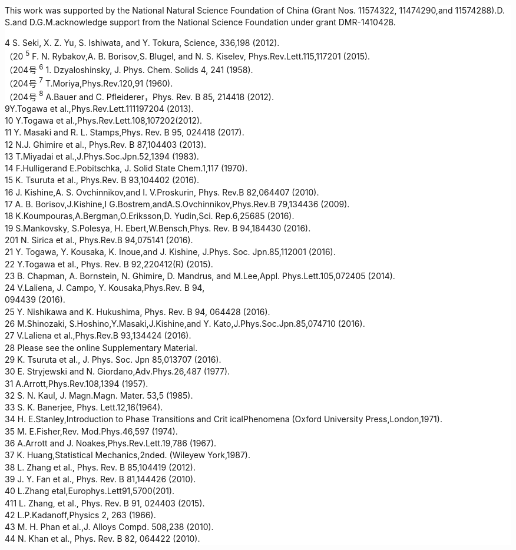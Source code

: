 This work was supported by the National Natural Science Foundation of China (Grant Nos. 11574322, 11474290,and 11574288).D. S.and D.G.M.acknowledge support from the National Science Foundation under grant DMR-1410428.

4 S. Seki, X. Z. Yu, S. Ishiwata, and Y. Tokura, Science, 336,198 (2012).   
（20 $^ { 5 }$ F. N. Rybakov,A. B. Borisov,S. Blugel, and N. S. Kiselev, Phys.Rev.Lett.115,117201 (2015).   
（204号 $^ 6$ 1. Dzyaloshinsky, J. Phys. Chem. Solids 4, 241 (1958).   
（204号 $^ 7$ T.Moriya,Phys.Rev.120,91 (1960).   
（204号 $^ 8$ A.Bauer and C. Pfleiderer，Phys. Rev. B 85, 214418 (2012).   
9Y.Togawa et al.,Phys.Rev.Lett.111197204 (2013).   
10 Y.Togawa et al.,Phys.Rev.Lett.108,107202(2012).   
11 Y. Masaki and R. L. Stamps,Phys. Rev. B 95, 024418 (2017).   
12 N.J. Ghimire et al., Phys.Rev. B 87,104403 (2013).   
13 T.Miyadai et al.,J.Phys.Soc.Jpn.52,1394 (1983).   
14 F.Hulligerand E.Pobitschka, J. Solid State Chem.1,117 (1970).   
15 K. Tsuruta et al., Phys.Rev. B 93,104402 (2016).   
16 J. Kishine,A. S. Ovchinnikov,and I. V.Proskurin, Phys. Rev.B 82,064407 (2010).   
17 A. B. Borisov,J.Kishine,I G.Bostrem,andA.S.Ovchinnikov,Phys.Rev.B 79,134436 (2009).   
18 K.Koumpouras,A.Bergman,O.Eriksson,D. Yudin,Sci. Rep.6,25685 (2016).   
19 S.Mankovsky, S.Polesya, H. Ebert,W.Bensch,Phys. Rev. B 94,184430 (2016).   
201 N. Sirica et al., Phys.Rev.B 94,075141 (2016).   
21 Y. Togawa, Y. Kousaka, K. Inoue,and J. Kishine, J.Phys. Soc. Jpn.85,112001 (2016).   
22 Y.Togawa et al., Phys. Rev. B 92,220412(R) (2015).   
23 B. Chapman, A. Bornstein, N. Ghimire, D. Mandrus, and M.Lee,Appl. Phys.Lett.105,072405 (2014).   
24 V.Laliena, J. Campo, Y. Kousaka,Phys.Rev. B 94,   
094439 (2016).   
25 Y. Nishikawa and K. Hukushima, Phys. Rev. B 94, 064428 (2016).   
26 M.Shinozaki, S.Hoshino,Y.Masaki,J.Kishine,and Y. Kato,J.Phys.Soc.Jpn.85,074710 (2016).   
27 V.Laliena et al.,Phys.Rev.B 93,134424 (2016).   
28 Please see the online Supplementary Material.   
29 K. Tsuruta et al., J. Phys. Soc. Jpn 85,013707 (2016).   
30 E. Stryjewski and N. Giordano,Adv.Phys.26,487 (1977).   
31 A.Arrott,Phys.Rev.108,1394 (1957).   
32 S. N. Kaul, J. Magn.Magn. Mater. 53,5 (1985).   
33 S. K. Banerjee, Phys. Lett.12,16(1964).   
34 H. E.Stanley,Introduction to Phase Transitions and Crit icalPhenomena (Oxford University Press,London,1971).   
35 M. E.Fisher,Rev. Mod.Phys.46,597 (1974).   
36 A.Arrott and J. Noakes,Phys.Rev.Lett.19,786 (1967).   
37 K. Huang,Statistical Mechanics,2nded. (Wileyew York,1987).   
38 L. Zhang et al., Phys. Rev. B 85,104419 (2012).   
39 J. Y. Fan et al., Phys. Rev. B 81,144426 (2010).   
40 L.Zhang etal,Europhys.Lett91,5700(201).   
411 L. Zhang, et al., Phys. Rev. B 91, 024403 (2015).   
42 L.P.Kadanoff,Physics 2, 263 (1966).   
43 M. H. Phan et al.,J. Alloys Compd. 508,238 (2010).   
44 N. Khan et al., Phys. Rev. B 82, 064422 (2010).